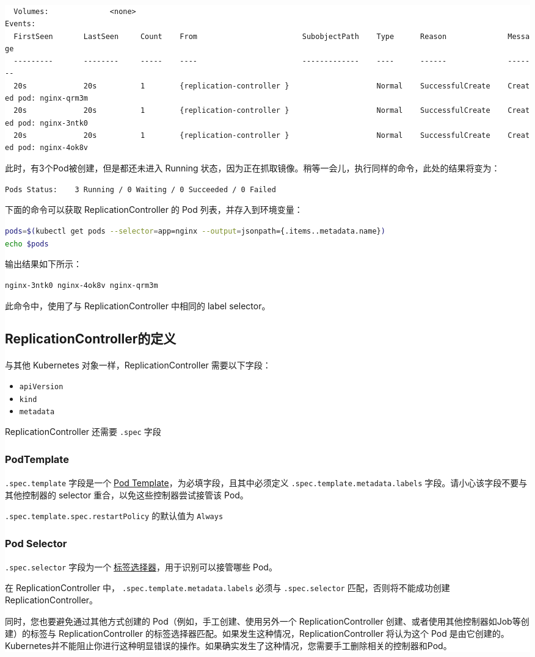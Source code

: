 ``` {7}
  Volumes:              <none>
Events:
  FirstSeen       LastSeen     Count    From                        SubobjectPath    Type      Reason              Message
  ---------       --------     -----    ----                        -------------    ----      ------              -------
  20s             20s          1        {replication-controller }                    Normal    SuccessfulCreate    Created pod: nginx-qrm3m
  20s             20s          1        {replication-controller }                    Normal    SuccessfulCreate    Created pod: nginx-3ntk0
  20s             20s          1        {replication-controller }                    Normal    SuccessfulCreate    Created pod: nginx-4ok8v
```
此时，有3个Pod被创建，但是都还未进入 Running 状态，因为正在抓取镜像。稍等一会儿，执行同样的命令，此处的结果将变为：
```
Pods Status:    3 Running / 0 Waiting / 0 Succeeded / 0 Failed
```
下面的命令可以获取 ReplicationController 的 Pod 列表，并存入到环境变量：
``` sh
pods=$(kubectl get pods --selector=app=nginx --output=jsonpath={.items..metadata.name})
echo $pods
```
输出结果如下所示：
```
nginx-3ntk0 nginx-4ok8v nginx-qrm3m
```
此命令中，使用了与 ReplicationController 中相同的 label selector。

## ReplicationController的定义

与其他 Kubernetes 对象一样，ReplicationController 需要以下字段：
* `apiVersion`
* `kind`
* `metadata`

ReplicationController 还需要 `.spec` 字段


### PodTemplate

`.spec.template` 字段是一个 [Pod Template](/learning/k8s-intermediate/workload/pod.html#pod-template)，为必填字段，且其中必须定义 `.spec.template.metadata.labels` 字段。请小心该字段不要与其他控制器的 selector 重合，以免这些控制器尝试接管该 Pod。

`.spec.template.spec.restartPolicy` 的默认值为 `Always`

### Pod Selector

`.spec.selector` 字段为一个 [标签选择器](/learning/k8s-intermediate/obj/labels.html#标签选择器)，用于识别可以接管哪些 Pod。

在 ReplicationController 中， `.spec.template.metadata.labels` 必须与 `.spec.selector` 匹配，否则将不能成功创建 ReplicationController。

同时，您也要避免通过其他方式创建的 Pod（例如，手工创建、使用另外一个 ReplicationController 创建、或者使用其他控制器如Job等创建）的标签与 ReplicationController 的标签选择器匹配。如果发生这种情况，ReplicationController 将认为这个 Pod 是由它创建的。Kubernetes并不能阻止你进行这种明显错误的操作。如果确实发生了这种情况，您需要手工删除相关的控制器和Pod。

